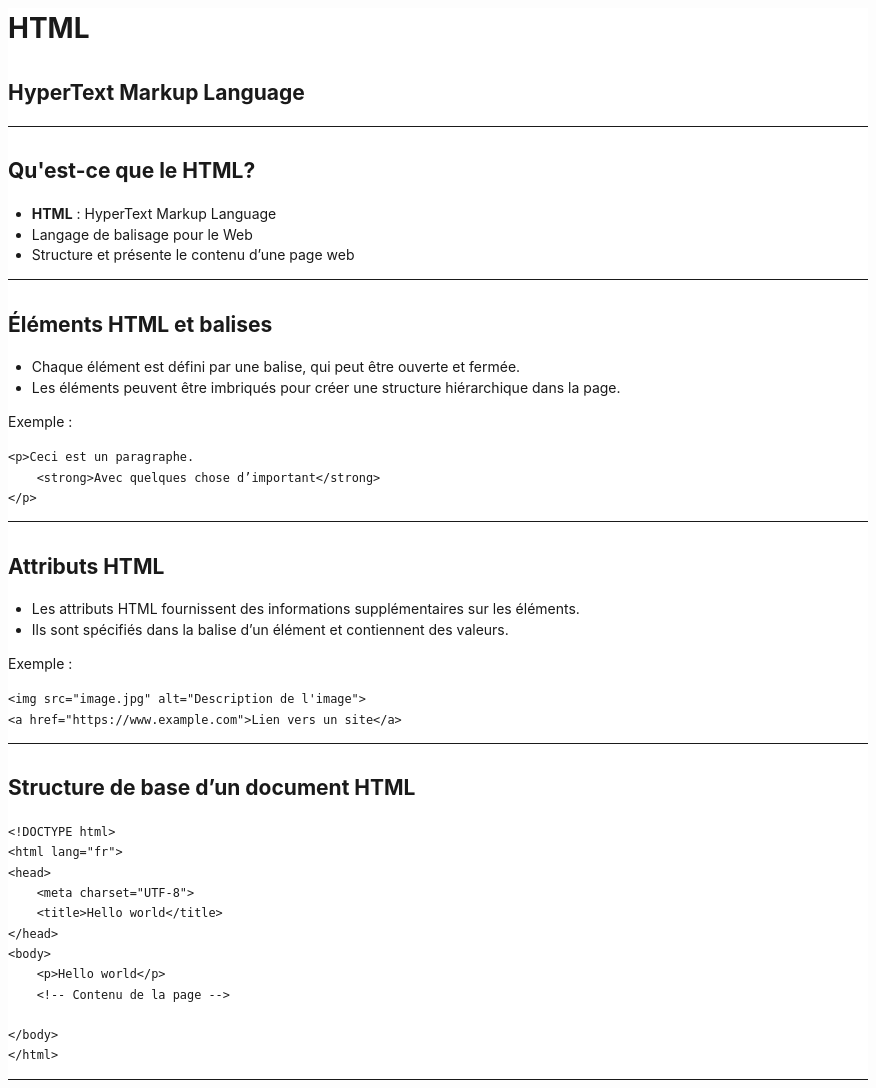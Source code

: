 # HTML
## HyperText Markup Language
---

## Qu'est-ce que le HTML?

- **HTML** : HyperText Markup Language
- Langage de balisage pour le Web
- Structure et présente le contenu d’une page web

---
## Éléments HTML et balises

- Chaque élément est défini par une balise, qui peut être ouverte et fermée.
- Les éléments peuvent être imbriqués pour créer une structure hiérarchique dans la page.

Exemple :
```html[]
<p>Ceci est un paragraphe. 
    <strong>Avec quelques chose d’important</strong>
</p>
```

---
## Attributs HTML

- Les attributs HTML fournissent des informations supplémentaires sur les éléments.
- Ils sont spécifiés dans la balise d’un élément et contiennent des valeurs.

Exemple :
```html[]
<img src="image.jpg" alt="Description de l'image">
<a href="https://www.example.com">Lien vers un site</a>
```
---

## Structure de base d’un document HTML

```html[]
<!DOCTYPE html>
<html lang="fr">
<head>
    <meta charset="UTF-8">
    <title>Hello world</title>
</head>
<body>
    <p>Hello world</p>
    <!-- Contenu de la page -->

</body>
</html>
```

---